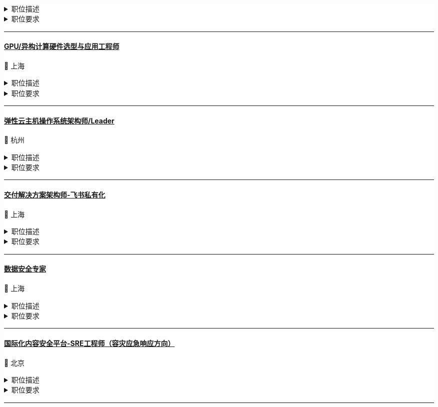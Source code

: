 <details><summary>职位描述</summary></details>

<details><summary>职位要求</summary></details>

---

#### [GPU/异构计算硬件选型与应用工程师](https://jobs.bytedance.com/experienced/position/7426275414614149426/detail)

📍 上海

<details><summary>职位描述</summary></details>

<details><summary>职位要求</summary></details>

---

#### [弹性云主机操作系统架构师/Leader](https://jobs.bytedance.com/experienced/position/7424714568582482185/detail)

📍 杭州

<details><summary>职位描述</summary></details>

<details><summary>职位要求</summary></details>

---

#### [交付解决方案架构师-飞书私有化](https://jobs.bytedance.com/experienced/position/7424049795369748746/detail)

📍 上海

<details><summary>职位描述</summary></details>

<details><summary>职位要求</summary></details>

---

#### [数据安全专家](https://jobs.bytedance.com/experienced/position/7423279111912081715/detail)

📍 上海

<details><summary>职位描述</summary></details>

<details><summary>职位要求</summary></details>

---

#### [国际化内容安全平台-SRE工程师（容灾应急响应方向）](https://jobs.bytedance.com/experienced/position/7418147898455542043/detail)

📍 北京

<details><summary>职位描述</summary></details>

<details><summary>职位要求</summary></details>

---
